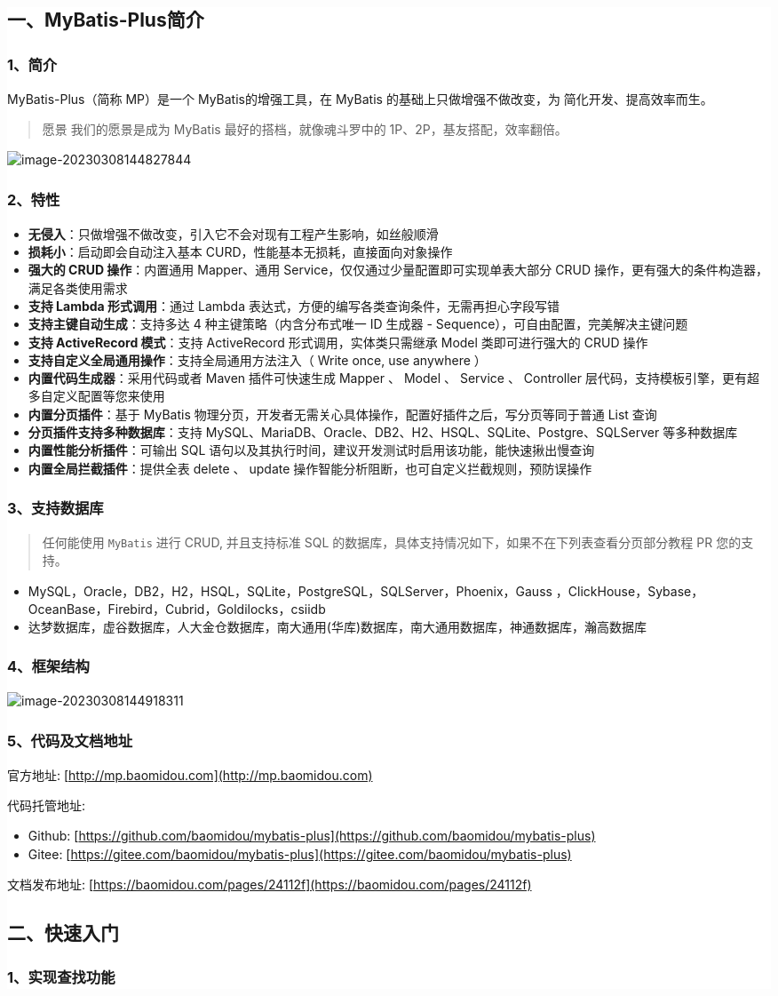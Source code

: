 ## 一、MyBatis-Plus简介

### 1、简介

MyBatis-Plus（简称 MP）是一个 MyBatis的增强工具，在 MyBatis 的基础上只做增强不做改变，为 简化开发、提高效率而生。

> 愿景
> 我们的愿景是成为 MyBatis 最好的搭档，就像魂斗罗中的 1P、2P，基友搭配，效率翻倍。

![image-20230308144827844](https://picture-20221025.oss-cn-hangzhou.aliyuncs.com/img/image-20230308144827844.png)


### 2、特性

- **无侵入**：只做增强不做改变，引入它不会对现有工程产生影响，如丝般顺滑
- **损耗小**：启动即会自动注入基本 CURD，性能基本无损耗，直接面向对象操作
- **强大的 CRUD 操作**：内置通用 Mapper、通用 Service，仅仅通过少量配置即可实现单表大部分 CRUD 操作，更有强大的条件构造器，满足各类使用需求
- **支持 Lambda 形式调用**：通过 Lambda 表达式，方便的编写各类查询条件，无需再担心字段写错
- **支持主键自动生成**：支持多达 4 种主键策略（内含分布式唯一 ID 生成器 - Sequence），可自由配置，完美解决主键问题
- **支持 ActiveRecord 模式**：支持 ActiveRecord 形式调用，实体类只需继承 Model 类即可进行强大的 CRUD 操作
- **支持自定义全局通用操作**：支持全局通用方法注入（ Write once, use anywhere ）
- **内置代码生成器**：采用代码或者 Maven 插件可快速生成 Mapper 、 Model 、 Service 、 Controller 层代码，支持模板引擎，更有超多自定义配置等您来使用
- **内置分页插件**：基于 MyBatis 物理分页，开发者无需关心具体操作，配置好插件之后，写分页等同于普通 List 查询
- **分页插件支持多种数据库**：支持 MySQL、MariaDB、Oracle、DB2、H2、HSQL、SQLite、Postgre、SQLServer 等多种数据库
- **内置性能分析插件**：可输出 SQL 语句以及其执行时间，建议开发测试时启用该功能，能快速揪出慢查询
- **内置全局拦截插件**：提供全表 delete 、 update 操作智能分析阻断，也可自定义拦截规则，预防误操作

### 3、支持数据库

> 任何能使用 `MyBatis` 进行 CRUD, 并且支持标准 SQL 的数据库，具体支持情况如下，如果不在下列表查看分页部分教程 PR 您的支持。


- MySQL，Oracle，DB2，H2，HSQL，SQLite，PostgreSQL，SQLServer，Phoenix，Gauss ，ClickHouse，Sybase，OceanBase，Firebird，Cubrid，Goldilocks，csiidb
- 达梦数据库，虚谷数据库，人大金仓数据库，南大通用(华库)数据库，南大通用数据库，神通数据库，瀚高数据库

### 4、框架结构
![image-20230308144918311](https://picture-20221025.oss-cn-hangzhou.aliyuncs.com/img/image-20230308144918311.png)

### 5、代码及文档地址

官方地址: [http://mp.baomidou.com](http://mp.baomidou.com)

代码托管地址:

- Github: [https://github.com/baomidou/mybatis-plus](https://github.com/baomidou/mybatis-plus)
- Gitee: [https://gitee.com/baomidou/mybatis-plus](https://gitee.com/baomidou/mybatis-plus)

文档发布地址: [https://baomidou.com/pages/24112f](https://baomidou.com/pages/24112f)

## 二、快速入门

### 1、实现查找功能

